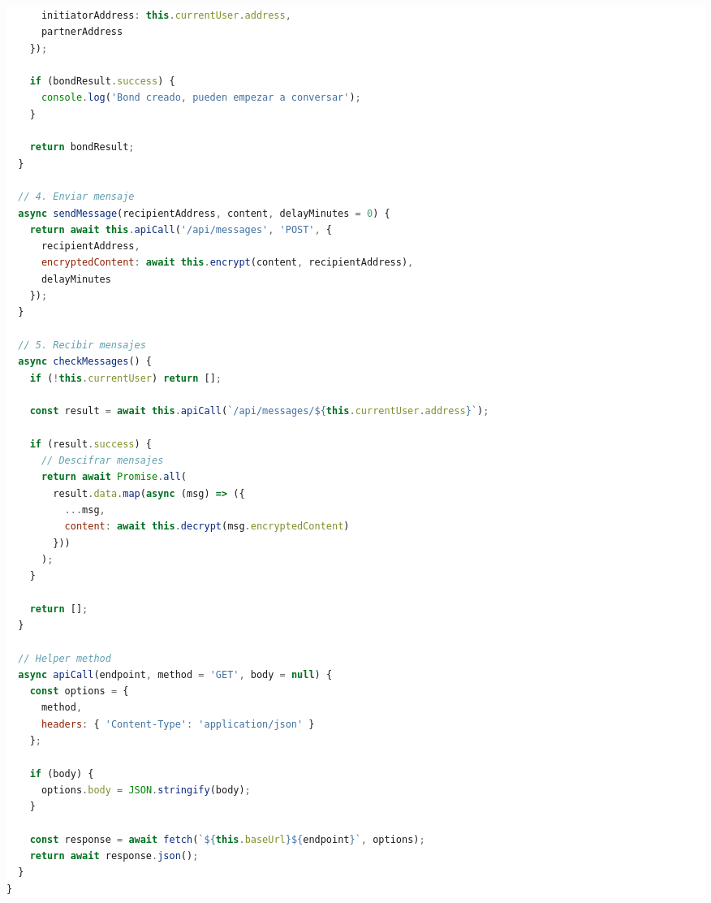 ```javascript
      initiatorAddress: this.currentUser.address,
      partnerAddress
    });
    
    if (bondResult.success) {
      console.log('Bond creado, pueden empezar a conversar');
    }
    
    return bondResult;
  }
  
  // 4. Enviar mensaje
  async sendMessage(recipientAddress, content, delayMinutes = 0) {
    return await this.apiCall('/api/messages', 'POST', {
      recipientAddress,
      encryptedContent: await this.encrypt(content, recipientAddress),
      delayMinutes
    });
  }
  
  // 5. Recibir mensajes
  async checkMessages() {
    if (!this.currentUser) return [];
    
    const result = await this.apiCall(`/api/messages/${this.currentUser.address}`);
    
    if (result.success) {
      // Descifrar mensajes
      return await Promise.all(
        result.data.map(async (msg) => ({
          ...msg,
          content: await this.decrypt(msg.encryptedContent)
        }))
      );
    }
    
    return [];
  }
  
  // Helper method
  async apiCall(endpoint, method = 'GET', body = null) {
    const options = {
      method,
      headers: { 'Content-Type': 'application/json' }
    };
    
    if (body) {
      options.body = JSON.stringify(body);
    }
    
    const response = await fetch(`${this.baseUrl}${endpoint}`, options);
    return await response.json();
  }
}
```
